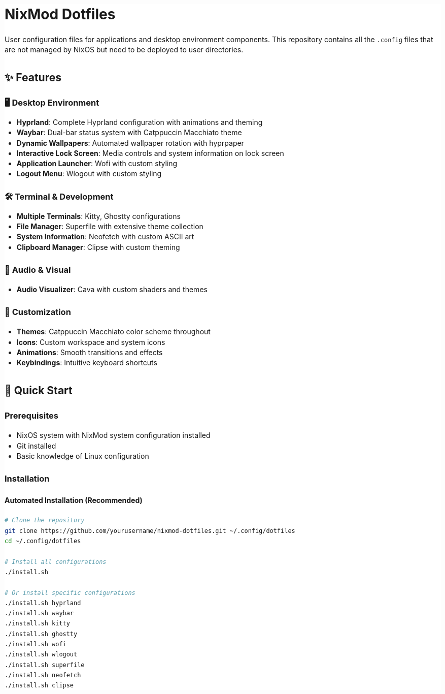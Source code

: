 # NixMod Dotfiles

User configuration files for applications and desktop environment components. This repository contains all the `.config` files that are not managed by NixOS but need to be deployed to user directories.

## ✨ Features

### 🖥️ **Desktop Environment**
- **Hyprland**: Complete Hyprland configuration with animations and theming
- **Waybar**: Dual-bar status system with Catppuccin Macchiato theme
- **Dynamic Wallpapers**: Automated wallpaper rotation with hyprpaper
- **Interactive Lock Screen**: Media controls and system information on lock screen
- **Application Launcher**: Wofi with custom styling
- **Logout Menu**: Wlogout with custom styling

### 🛠️ **Terminal & Development**
- **Multiple Terminals**: Kitty, Ghostty configurations
- **File Manager**: Superfile with extensive theme collection
- **System Information**: Neofetch with custom ASCII art
- **Clipboard Manager**: Clipse with custom theming

### 🎵 **Audio & Visual**
- **Audio Visualizer**: Cava with custom shaders and themes

### 🎨 **Customization**
- **Themes**: Catppuccin Macchiato color scheme throughout
- **Icons**: Custom workspace and system icons
- **Animations**: Smooth transitions and effects
- **Keybindings**: Intuitive keyboard shortcuts

## 🚀 Quick Start

### Prerequisites
- NixOS system with NixMod system configuration installed
- Git installed
- Basic knowledge of Linux configuration

### Installation

#### Automated Installation (Recommended)

```bash
# Clone the repository
git clone https://github.com/yourusername/nixmod-dotfiles.git ~/.config/dotfiles
cd ~/.config/dotfiles

# Install all configurations
./install.sh

# Or install specific configurations
./install.sh hyprland
./install.sh waybar
./install.sh kitty
./install.sh ghostty
./install.sh wofi
./install.sh wlogout
./install.sh superfile
./install.sh neofetch
./install.sh clipse
```